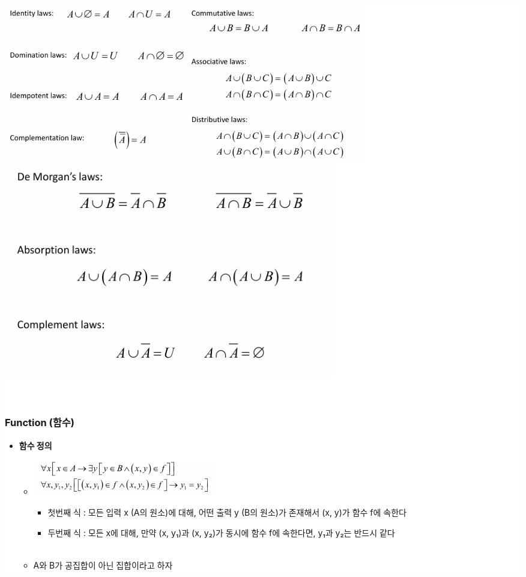 ![System Resources](../../images/Discrete%20Structures%20images/set추가법칙1.png)
![System Resources](../../images/Discrete%20Structures%20images/set추가법칙2.png)

<br/>

### Function (함수)

- **함수 정의**

    - ![System Resources](../../images/Discrete%20Structures%20images/함수정의.png)
    
        - 첫번째 식 : 모든 입력 x (A의 원소)에 대해, 어떤 출력 y (B의 원소)가 존재해서 (x, y)가 함수 f에 속한다
     
        - 두번째 식 : 모든 x에 대해, 만약 (x, y₁)과 (x, y₂)가 동시에 함수 f에 속한다면, y₁과 y₂는 반드시 같다

    <br/>
   
    - A와 B가 공집합이 아닌 집합이라고 하자
 
